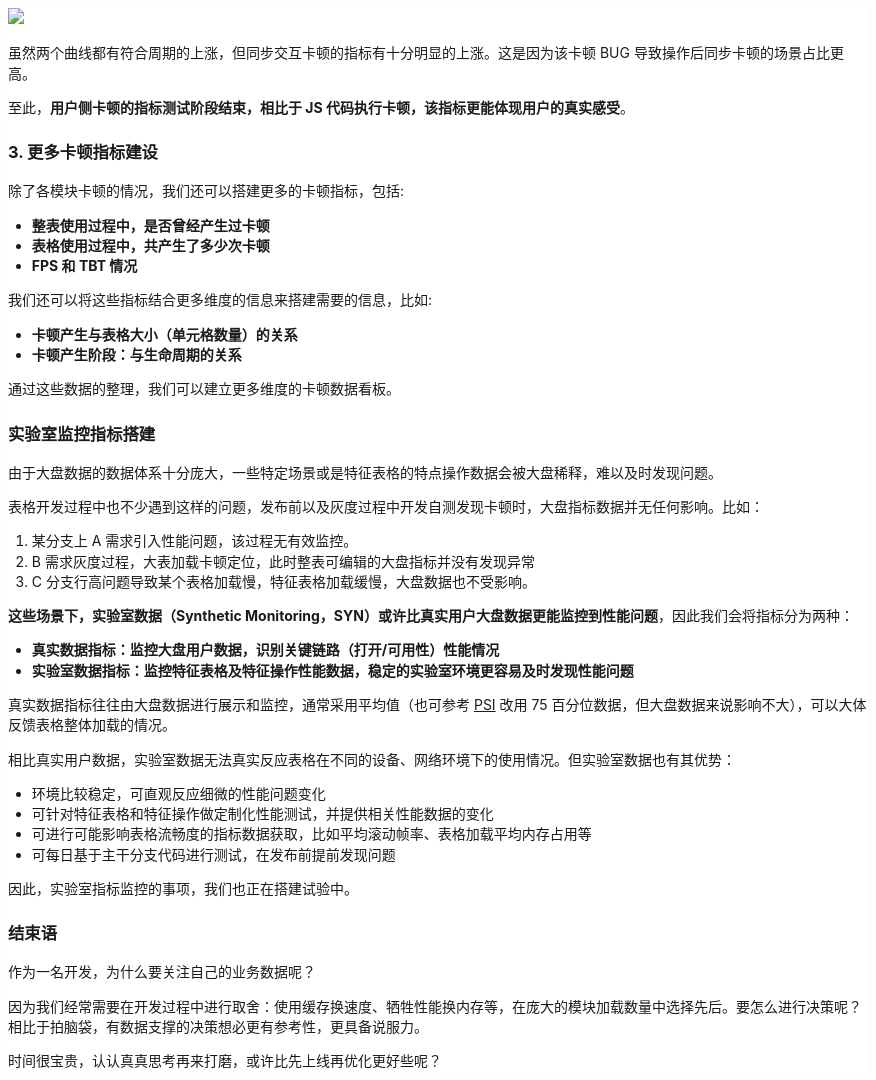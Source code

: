 ![](https://pic3.zhimg.com/v2-c8fa91d343a89135154732d8b9c156f2_1440w.jpg)

虽然两个曲线都有符合周期的上涨，但同步交互卡顿的指标有十分明显的上涨。这是因为该卡顿 BUG 导致操作后同步卡顿的场景占比更高。

至此，**用户侧卡顿的指标测试阶段结束，相比于 JS 代码执行卡顿，该指标更能体现用户的真实感受**。

### 3. 更多卡顿指标建设

除了各模块卡顿的情况，我们还可以搭建更多的卡顿指标，包括:

- **整表使用过程中，是否曾经产生过卡顿**
- **表格使用过程中，共产生了多少次卡顿**
- **FPS 和 TBT 情况**

我们还可以将这些指标结合更多维度的信息来搭建需要的信息，比如:

- **卡顿产生与表格大小（单元格数量）的关系**
- **卡顿产生阶段：与生命周期的关系**

通过这些数据的整理，我们可以建立更多维度的卡顿数据看板。

### 实验室监控指标搭建

由于大盘数据的数据体系十分庞大，一些特定场景或是特征表格的特点操作数据会被大盘稀释，难以及时发现问题。

表格开发过程中也不少遇到这样的问题，发布前以及灰度过程中开发自测发现卡顿时，大盘指标数据并无任何影响。比如：

1. 某分支上 A 需求引入性能问题，该过程无有效监控。
2. B 需求灰度过程，大表加载卡顿定位，此时整表可编辑的大盘指标并没有发现异常
3. C 分支行高问题导致某个表格加载慢，特征表格加载缓慢，大盘数据也不受影响。

**这些场景下，实验室数据（Synthetic Monitoring，SYN）或许比真实用户大盘数据更能监控到性能问题**，因此我们会将指标分为两种：

- **真实数据指标：监控大盘用户数据，识别关键链路（打开/可用性）性能情况**
- **实验室数据指标：监控特征表格及特征操作性能数据，稳定的实验室环境更容易及时发现性能问题**

真实数据指标往往由大盘数据进行展示和监控，通常采用平均值（也可参考 [PSI](https://link.zhihu.com/?target=https%3A//developers.google.com/speed/docs/insights/v5/about%3Fhl%3Den) 改用 75 百分位数据，但大盘数据来说影响不大），可以大体反馈表格整体加载的情况。

相比真实用户数据，实验室数据无法真实反应表格在不同的设备、网络环境下的使用情况。但实验室数据也有其优势：

- 环境比较稳定，可直观反应细微的性能问题变化
- 可针对特征表格和特征操作做定制化性能测试，并提供相关性能数据的变化
- 可进行可能影响表格流畅度的指标数据获取，比如平均滚动帧率、表格加载平均内存占用等
- 可每日基于主干分支代码进行测试，在发布前提前发现问题

因此，实验室指标监控的事项，我们也正在搭建试验中。

### 结束语

作为一名开发，为什么要关注自己的业务数据呢？

因为我们经常需要在开发过程中进行取舍：使用缓存换速度、牺牲性能换内存等，在庞大的模块加载数量中选择先后。要怎么进行决策呢？相比于拍脑袋，有数据支撑的决策想必更有参考性，更具备说服力。

时间很宝贵，认认真真思考再来打磨，或许比先上线再优化更好些呢？